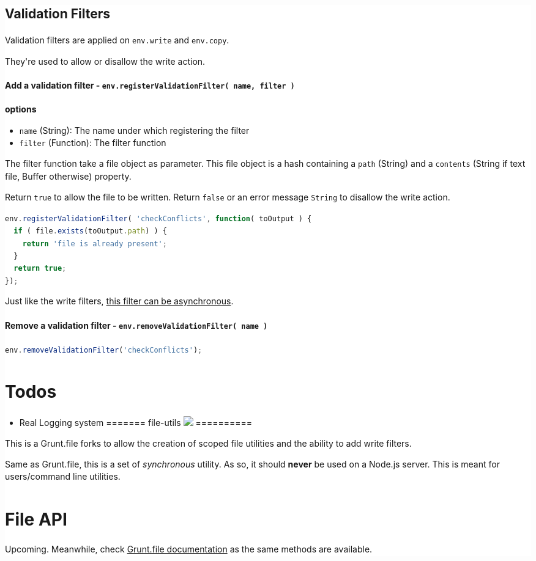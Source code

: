 Validation Filters
----------

Validation filters are applied on `env.write` and `env.copy`.

They're used to allow or disallow the write action.

#### Add a validation filter - `env.registerValidationFilter( name, filter )`

**options**
- `name` (String): The name under which registering the filter
- `filter` (Function): The filter function

The filter function take a file object as parameter. This file object is a hash containing a `path` (String) and a `contents` (String if text file, Buffer otherwise) property.

Return `true` to allow the file to be written. Return `false` or an error message `String` to disallow the write action.

```javascript
env.registerValidationFilter( 'checkConflicts', function( toOutput ) {
  if ( file.exists(toOutput.path) ) {
    return 'file is already present';
  }
  return true;
});
```

Just like the write filters, [this filter can be asynchronous](#async-filter).

#### Remove a validation filter - `env.removeValidationFilter( name )`

```javascript
env.removeValidationFilter('checkConflicts');
```


Todos
=========

- Real Logging system
=======
file-utils [![](https://travis-ci.org/SBoudrias/file-utils.png)](https://travis-ci.org/SBoudrias/file-utils)
==========

This is a Grunt.file forks to allow the creation of scoped file utilities and the ability to add write filters.

Same as Grunt.file, this is a set of _synchronous_ utility. As so, it should **never** be used on a Node.js server. This is meant for users/command line utilities.


File API
=========

Upcoming. Meanwhile, check [Grunt.file documentation](http://gruntjs.com/api/grunt.file) as the same methods are available.
